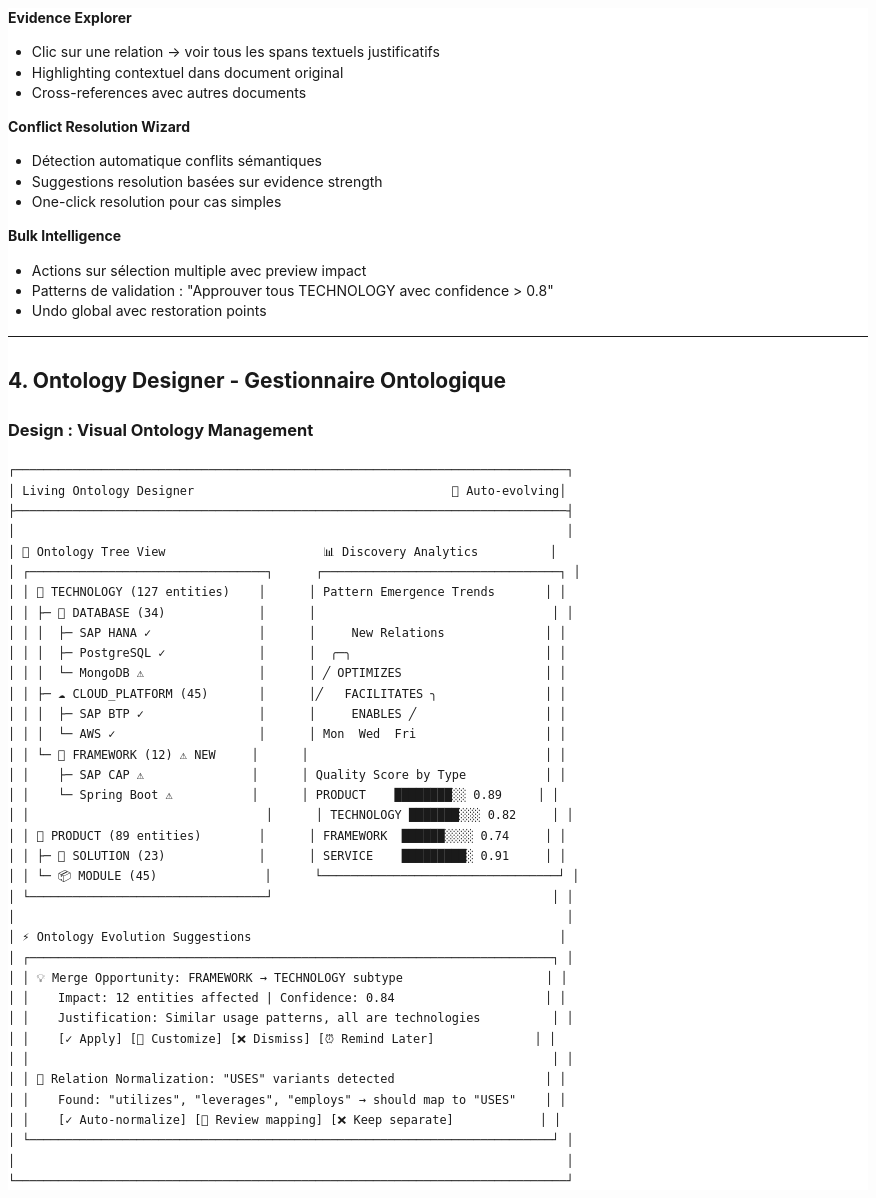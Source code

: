 **Evidence Explorer**
- Clic sur une relation → voir tous les spans textuels justificatifs
- Highlighting contextuel dans document original
- Cross-references avec autres documents

**Conflict Resolution Wizard**
- Détection automatique conflits sémantiques
- Suggestions resolution basées sur evidence strength
- One-click resolution pour cas simples

**Bulk Intelligence**
- Actions sur sélection multiple avec preview impact
- Patterns de validation : "Approuver tous TECHNOLOGY avec confidence > 0.8"
- Undo global avec restoration points

---

## 4. Ontology Designer - Gestionnaire Ontologique

### Design : Visual Ontology Management

```
┌─────────────────────────────────────────────────────────────────────────────┐
│ Living Ontology Designer                                    🔄 Auto-evolving│
├─────────────────────────────────────────────────────────────────────────────┤
│                                                                             │
│ 🌳 Ontology Tree View                      📊 Discovery Analytics          │
│ ┌─────────────────────────────────┐      ┌─────────────────────────────────┐ │
│ │ 📁 TECHNOLOGY (127 entities)    │      │ Pattern Emergence Trends       │ │
│ │ ├─ 💾 DATABASE (34)             │      │                                 │ │
│ │ │  ├─ SAP HANA ✓               │      │     New Relations              │ │
│ │ │  ├─ PostgreSQL ✓             │      │  ╭─╮                           │ │
│ │ │  └─ MongoDB ⚠️                │      │ ╱ OPTIMIZES                    │ │
│ │ ├─ ☁️ CLOUD_PLATFORM (45)       │      │╱   FACILITATES ╮               │ │
│ │ │  ├─ SAP BTP ✓                │      │     ENABLES ╱                  │ │
│ │ │  └─ AWS ✓                    │      │ Mon  Wed  Fri                  │ │
│ │ └─ 🔧 FRAMEWORK (12) ⚠️ NEW     │      │                                 │ │
│ │    ├─ SAP CAP ⚠️               │      │ Quality Score by Type           │ │
│ │    └─ Spring Boot ⚠️           │      │ PRODUCT    ████████░░ 0.89     │ │
│ │                                 │      │ TECHNOLOGY ███████░░░ 0.82     │ │
│ │ 📁 PRODUCT (89 entities)        │      │ FRAMEWORK  ██████░░░░ 0.74     │ │
│ │ ├─ 🎯 SOLUTION (23)             │      │ SERVICE    █████████░ 0.91     │ │
│ │ └─ 📦 MODULE (45)               │      └─────────────────────────────────┘ │
│ └─────────────────────────────────┘                                       │ │
│                                                                             │
│ ⚡ Ontology Evolution Suggestions                                           │
│ ┌─────────────────────────────────────────────────────────────────────────┐ │
│ │ 💡 Merge Opportunity: FRAMEWORK → TECHNOLOGY subtype                    │ │
│ │    Impact: 12 entities affected | Confidence: 0.84                     │ │
│ │    Justification: Similar usage patterns, all are technologies          │ │
│ │    [✓ Apply] [📝 Customize] [❌ Dismiss] [⏰ Remind Later]              │ │
│ │                                                                         │ │
│ │ 🔄 Relation Normalization: "USES" variants detected                     │ │
│ │    Found: "utilizes", "leverages", "employs" → should map to "USES"    │ │
│ │    [✓ Auto-normalize] [📝 Review mapping] [❌ Keep separate]            │ │
│ └─────────────────────────────────────────────────────────────────────────┘ │
│                                                                             │
└─────────────────────────────────────────────────────────────────────────────┘
```
